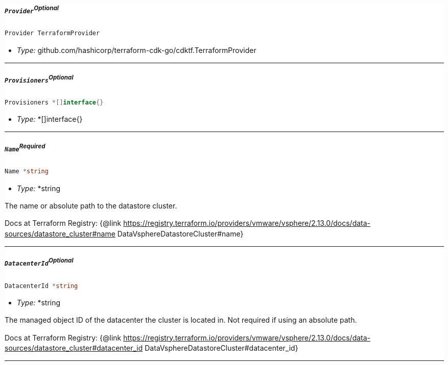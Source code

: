 ##### `Provider`<sup>Optional</sup> <a name="Provider" id="@cdktf/provider-vsphere.dataVsphereDatastoreCluster.DataVsphereDatastoreClusterConfig.property.provider"></a>

```go
Provider TerraformProvider
```

- *Type:* github.com/hashicorp/terraform-cdk-go/cdktf.TerraformProvider

---

##### `Provisioners`<sup>Optional</sup> <a name="Provisioners" id="@cdktf/provider-vsphere.dataVsphereDatastoreCluster.DataVsphereDatastoreClusterConfig.property.provisioners"></a>

```go
Provisioners *[]interface{}
```

- *Type:* *[]interface{}

---

##### `Name`<sup>Required</sup> <a name="Name" id="@cdktf/provider-vsphere.dataVsphereDatastoreCluster.DataVsphereDatastoreClusterConfig.property.name"></a>

```go
Name *string
```

- *Type:* *string

The name or absolute path to the datastore cluster.

Docs at Terraform Registry: {@link https://registry.terraform.io/providers/vmware/vsphere/2.13.0/docs/data-sources/datastore_cluster#name DataVsphereDatastoreCluster#name}

---

##### `DatacenterId`<sup>Optional</sup> <a name="DatacenterId" id="@cdktf/provider-vsphere.dataVsphereDatastoreCluster.DataVsphereDatastoreClusterConfig.property.datacenterId"></a>

```go
DatacenterId *string
```

- *Type:* *string

The managed object ID of the datacenter the cluster is located in. Not required if using an absolute path.

Docs at Terraform Registry: {@link https://registry.terraform.io/providers/vmware/vsphere/2.13.0/docs/data-sources/datastore_cluster#datacenter_id DataVsphereDatastoreCluster#datacenter_id}

---
